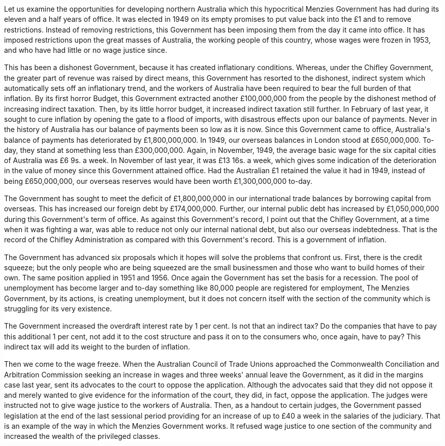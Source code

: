 Let us examine the opportunities for developing northern Australia which this hypocritical Menzies Government has had during its eleven and a half years of office. It was elected in 1949 on its empty promises to put value back into the £1 and to remove restrictions. Instead of removing restrictions, this Government has been imposing them from the day it came into office. It has imposed restrictions upon the great masses of Australia, the working people of this country, whose wages were frozen in 1953, and who have had little or no wage justice since. 

This has been a dishonest Government, because it has created inflationary conditions. Whereas, under the Chifley Government, the greater part of revenue was raised by direct means, this Government has resorted to the dishonest, indirect system which automatically sets off an inflationary trend, and the workers of Australia have been required to bear the full burden of that inflation. By its first horror Budget, this Government extracted another £100,000,000 from the people by the dishonest method of increasing indirect taxation. Then, by its little horror budget, it increased indirect taxation still further. In February of last year, it sought to cure inflation by opening the gate to a flood of imports, with disastrous effects upon our balance of payments. Never in the history of Australia has our balance of payments been so low as it is now. Since this Government came to office, Australia's balance of payments has deteriorated by £1,800,000,000. In 1949, our overseas balances in London stood at £650,000,000. To-day, they stand at something less than £300,000,000. Again, in November, 1949, the average basic wage for the six capital cities of Australia  was  £6 9s. a week. In November of last year, it was £13 16s. a week, which gives some indication of the deterioration in the value of money since this Government attained office. Had the Australian £1 retained the value it had in 1949, instead of being £650,000,000, our overseas reserves would have been worth £1,300,000,000 to-day. 

The Government has sought to meet the deficit of £1,800,000,000 in our international trade balances by borrowing capital from overseas. This has increased our foreign debt by £174,000,000. Further, our internal public debt has increased by £1,050,000,000 during this Government's term of office. As against this Government's record, I point out that the Chifley Government, at a time when it was fighting a war, was able to reduce not only our internal national debt, but also our overseas indebtedness. That is the record of the Chifley Administration as compared with this Government's record. This is a government of inflation. 

The Government has advanced six proposals which it hopes will solve the problems that confront us. First, there is the credit squeeze; but the only people who are being squeezed are the small businessmen and those who want to build homes of their own. The same position applied in 1951 and 1956. Once again the Government has set the basis for a recession. The pool of unemployment has become larger and to-day something like 80,000 people are registered for employment, The Menzies Government, by its actions, is creating unemployment, but it does not concern itself with the section of the community which is struggling for its very existence. 

The Government increased the overdraft interest rate by 1 per cent. Is not that an indirect tax? Do the companies that have to pay this additional 1 per cent, not add it to the cost structure and pass it on to the consumers who, once again, have to pay? This indirect tax will add its weight to the burden of inflation. 

Then we come to the wage freeze. When the Australian Council of Trade Unions approached the Commonwealth Conciliation and Arbitration Commission seeking an increase in wages and three weeks' annual leave the Government, as it did in the margins case last year, sent its advocates to the court to oppose the application. Although the advocates said that they did not oppose it and merely wanted to give evidence for the information of the court, they did, in fact, oppose the application. The judges were instructed not to give wage justice to the workers of Australia. Then, as a handout to certain judges, the Government passed legislation at the end of the last sessional period providing for an increase of up to £40 a week in the salaries of the judiciary. That is an example of the way in which the Menzies Government works. It refused wage justice to one section of the community and increased the wealth of the privileged classes. 
